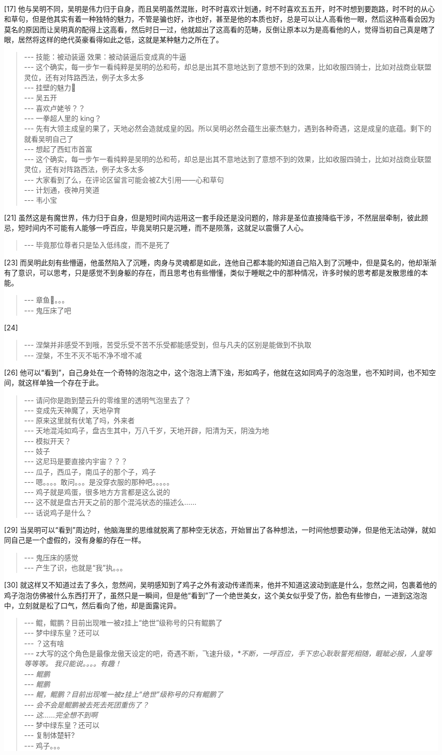 [17] 他与吴明不同，吴明是伟力归于自身，而且吴明虽然混账，时不时喜欢计划通，时不时喜欢五五开，时不时想到要跑路，时不时的从心和草句，但是他其实有着一种独特的魅力，不管是骗也好，诈也好，甚至是他的本质也好，总是可以让人高看他一眼，然后这种高看会因为莫名的原因而让吴明真的配得上这高看，然后时日一过，他就超出了这高看的范畴，反倒让原本以为是高看他的人，觉得当初自己真是瞎了眼，居然将这样的绝代英豪看得如此之低，这就是某种魅力之所在了。
>--- 技能：被动装逼
效果：被动装逼后变成真的牛逼<br>
>--- 这个确实，每一步乍一看纯粹是吴明的怂和苟，却总是出其不意地达到了意想不到的效果，比如收服四骑士，比如对战商业联盟灵位，还有对阵路西法，例子太多太多<br>
>--- 挂壁的魅力🐶<br>
>--- 吴五开<br>
>--- 喜欢卢姥爷？？<br>
>--- 一拳超人里的 king？<br>
>--- 先有大领主成皇的果了，天地必然会造就成皇的因。所以吴明必然会蕴生出豪杰魅力，遇到各种奇遇，这是成皇的底蕴。剩下的就看吴明自己了<br>
>--- 想起了西虹市首富<br>
>--- 这个确实，每一步乍一看纯粹是吴明的怂和苟，却总是出其不意地达到了意想不到的效果，比如收服四骑士，比如对战商业联盟灵位，还有对阵路西法，例子太多太多<br>
>--- 大家看到了么，在评论区留言可能会被Z大引用——心和草句<br>
>--- 计划通，夜神月笑道<br>
>--- 韦小宝<br>

[21] 虽然这是有魔世界，伟力归于自身，但是短时间内运用这一套手段还是没问题的，除非是圣位直接降临干涉，不然层层牵制，彼此顾忌，短时间内不可能有人能够一呼百应，毕竟吴明只是沉睡，而不是陨落，这就足以震慑了人心。
>--- 毕竟那位尊者只是坠入低纬度，而不是死了<br>

[23] 而吴明此刻有些懵逼，他虽然陷入了沉睡，肉身与灵魂都是如此，连他自己都本能的知道自己陷入到了沉睡中，但是莫名的，他却渐渐有了意识，可以思考，只是感觉不到身躯的存在，而且思考也有些懵懂，类似于睡眠之中的那种情况，许多时候的思考都是发散思维的本能。
>--- 章鱼🐙。。。<br>
>--- 鬼压床了吧<br>

[24] 
>--- 涅槃并非感受不到哦，苦受乐受不苦不乐受都能感受到，但与凡夫的区别是能做到不执取<br>
>--- 涅槃，不生不灭不垢不净不增不减<br>

[26] 他可以“看到”，自己身处在一个奇特的泡泡之中，这个泡泡上清下浊，形如鸡子，他就在这如同鸡子的泡泡里，也不知时间，也不知空间，就这样单独一个存在于此。
>--- 请问你是跑到楚云升的零维里的透明气泡里去了？<br>
>--- 变成先天神魔了，天地孕育<br>
>--- 原来这里就有伏笔了吗，外来者<br>
>--- 天地混沌如鸡子，盘古生其中，万八千岁，天地开辟，阳清为天，阴浊为地<br>
>--- 模拟开天？<br>
>--- 妓子<br>
>--- 这尼玛是要直接内宇宙？？？<br>
>--- 瓜子，西瓜子，南瓜子的那个子，鸡子<br>
>--- 嗯。。。。敢问。。。是没穿衣服的那种吧。。。。。<br>
>--- 鸡子就是鸡蛋，很多地方方言都是这么说的<br>
>--- 这不就是盘古开天之前的那个混沌状态的描述么……<br>
>--- 话说鸡子是什么？<br>

[29] 当吴明可以“看到”周边时，他脑海里的思维就脱离了那种空无状态，开始冒出了各种想法，一时间他想要动弹，但是他无法动弹，就如同自己是一个虚假的，没有身躯的存在一样。
>--- 鬼压床的感觉<br>
>--- 产生了识，也就是“我”执。。。<br>

[30] 就这样又不知道过去了多久，忽然间，吴明感知到了鸡子之外有波动传递而来，他并不知道这波动到底是什么，忽然之间，包裹着他的鸡子泡泡仿佛被什么东西打开了，虽然只是一瞬间，但是他“看到”了一个绝世美女，这个美女似乎受了伤，脸色有些惨白，一进到这泡泡中，立刻就是松了口气，然后看向了他，却是面露诧异。
>--- 鲲，鲲鹏？目前出现唯一被z挂上“绝世”级称号的只有鲲鹏了<br>
>--- 梦中绿东皇？还可以<br>
>--- ？这有啥<br>
>--- z大写的这个角色是最像龙傲天设定的吧，奇遇不断，飞速升级，**不断，一呼百应，手下忠心耿耿誓死相随，睚眦必报，人皇等等等等。
我只能说。。。。有趣！<br>
>--- 鲲鹏<br>
>--- 鲲鹏<br>
>--- 鲲，鲲鹏？目前出现唯一被z挂上“绝世”级称号的只有鲲鹏了<br>
>--- 会不会是鲲鹏被去死去死团重伤了？<br>
>--- 这……完全想不到啊*<br>
>--- 梦中绿东皇？还可以<br>
>--- 复制体楚轩?<br>
>--- 鸡子。。。<br>
